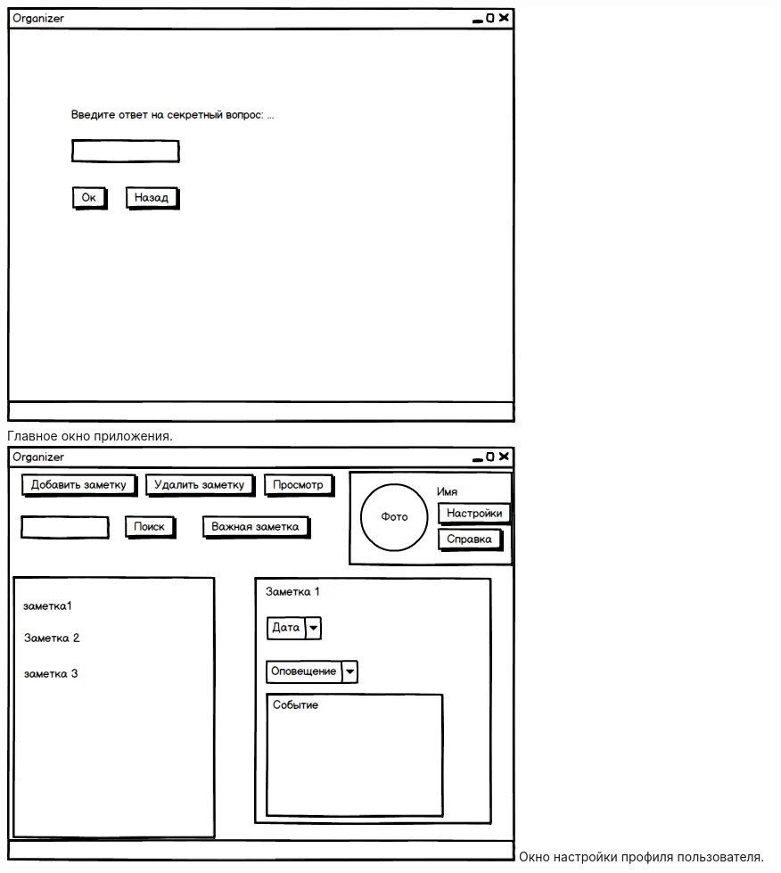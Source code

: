 ![Окно восстановления пароля](../Images/Mockups/Forgot_password.png)  
Главное окно приложения.  
![Главное окно приложения](../Images/Mockups/Window_main.png)
Окно настройки профиля пользователя.  